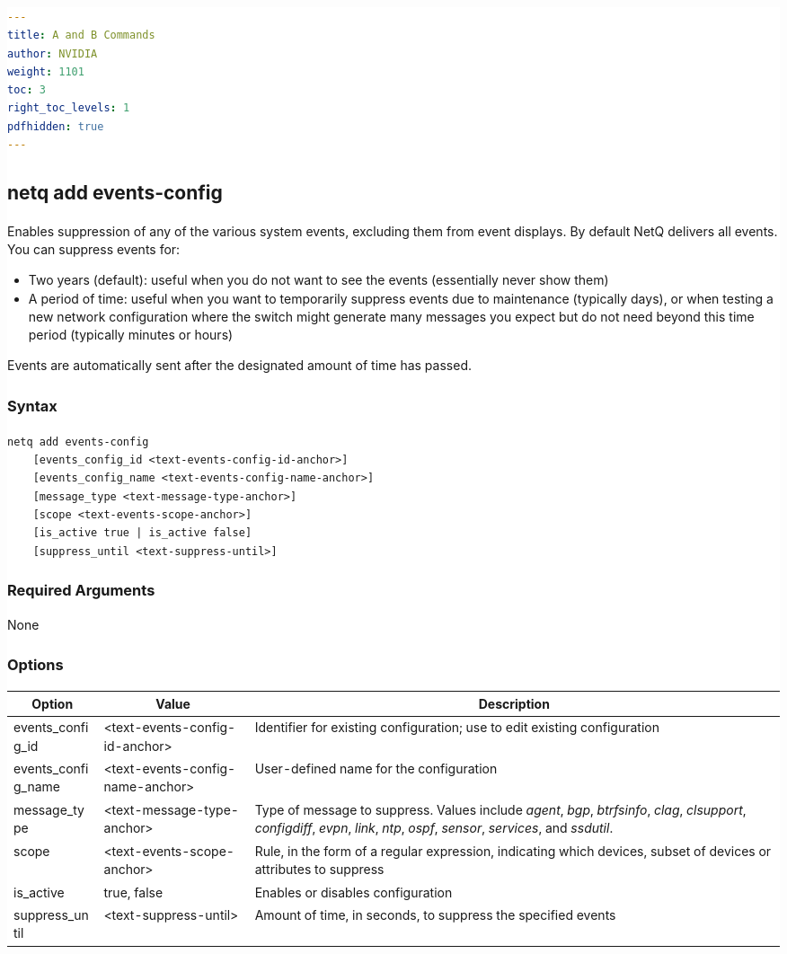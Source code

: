 ```yaml
---
title: A and B Commands
author: NVIDIA
weight: 1101
toc: 3
right_toc_levels: 1
pdfhidden: true
---
```



## netq add events-config


Enables suppression of any of the various system events, excluding them from event displays. By default NetQ delivers all events. You can suppress events for:

- Two years (default): useful when you do not want to see the events (essentially never show them)
- A period of time: useful when you want to temporarily suppress events due to maintenance (typically days), or when testing a new network configuration where the switch might generate many messages you expect but do not need beyond this time period (typically minutes or hours)

Events are automatically sent after the designated amount of time has passed.

### Syntax

```
netq add events-config
    [events_config_id <text-events-config-id-anchor>]
    [events_config_name <text-events-config-name-anchor>]
    [message_type <text-message-type-anchor>]
    [scope <text-events-scope-anchor>]
    [is_active true | is_active false]
    [suppress_until <text-suppress-until>]
```

### Required Arguments

None

### Options

| Option | Value | Description |
| ---- | ---- | ---- |
| events_config_id | \<text-events-config-id-anchor\> | Identifier for existing configuration; use to edit existing configuration |
| events_config_name | \<text-events-config-name-anchor\> | User-defined name for the configuration |
| message_type | \<text-message-type-anchor\> | Type of message to suppress. Values include *agent*, *bgp*, *btrfsinfo*, *clag*, *clsupport*, *configdiff*, *evpn*, *link*, *ntp*, *ospf*, *sensor*, *services*, and *ssdutil*. |
| scope | \<text-events-scope-anchor\> | Rule, in the form of a regular expression, indicating which devices, subset of devices or attributes to suppress |
| is_active | true, false | Enables or disables configuration |
| suppress_until | \<text-suppress-until\> | Amount of time, in seconds, to suppress the specified events |
